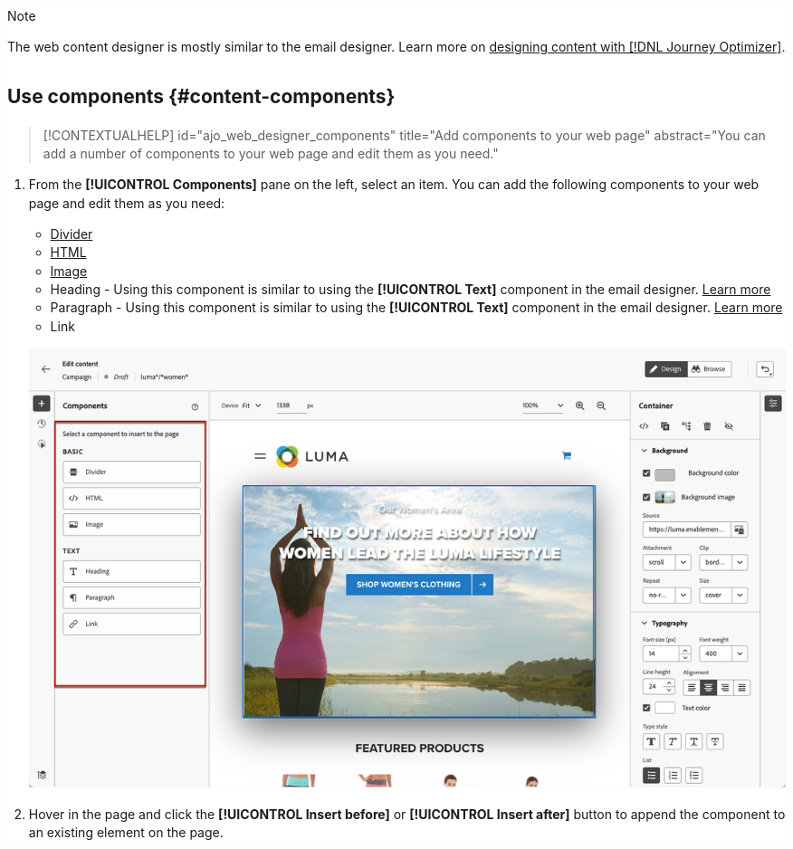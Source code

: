>[!NOTE]
>
>The web content designer is mostly similar to the email designer. Learn more on [designing content with [!DNL Journey Optimizer]](../email/get-started-email-design.md).

## Use components {#content-components}

>[!CONTEXTUALHELP]
>id="ajo_web_designer_components"
>title="Add components to your web page"
>abstract="You can add a number of components to your web page and edit them as you need."

1. From the **[!UICONTROL Components]** pane on the left, select an item. You can add the following components to your web page and edit them as you need:

    * [Divider](../email/content-components.md#divider)
    * [HTML](../email/content-components.md#HTML)
    * [Image](../email/content-components.md#image)
    * Heading - Using this component is similar to using the **[!UICONTROL Text]** component in the email designer. [Learn more](../email/content-components.md#text)
    * Paragraph - Using this component is similar to using the **[!UICONTROL Text]** component in the email designer. [Learn more](../email/content-components.md#text)
    * Link

    ![](assets/web-designer-components.png)

1. Hover in the page and click the **[!UICONTROL Insert before]** or **[!UICONTROL Insert after]** button to append the component to an existing element on the page.
